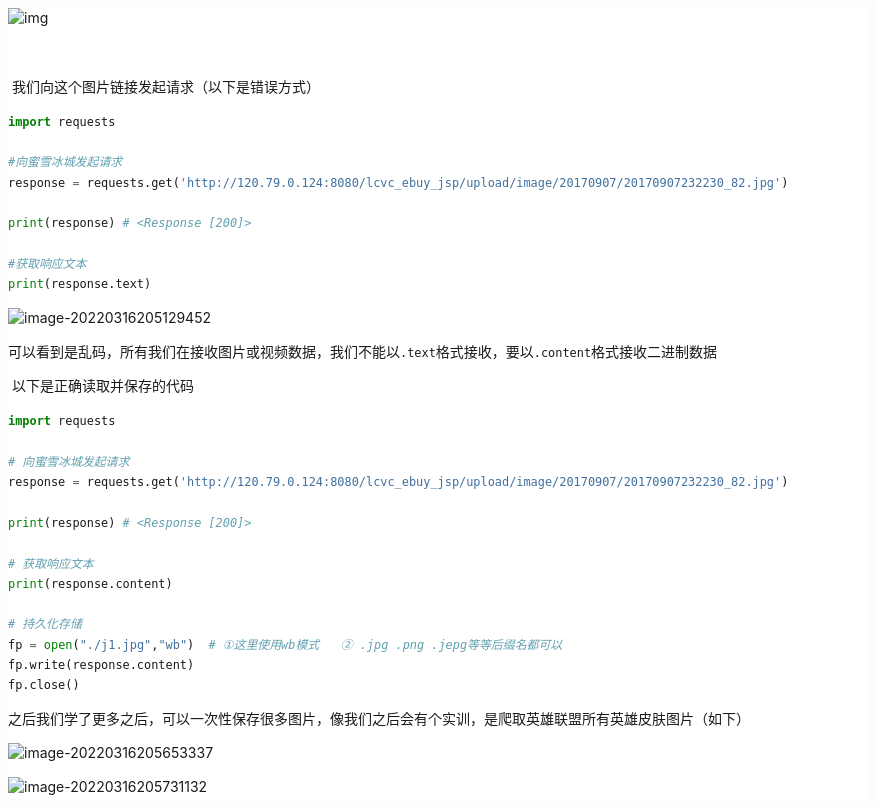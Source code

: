 


![img](http://120.79.0.124:8080/lcvc_ebuy_jsp/upload/image/20170907/20170907232230_82.jpg)

​	

​	我们向这个图片链接发起请求（以下是错误方式）

```python
import requests

#向蜜雪冰城发起请求
response = requests.get('http://120.79.0.124:8080/lcvc_ebuy_jsp/upload/image/20170907/20170907232230_82.jpg')

print(response) # <Response [200]>

#获取响应文本
print(response.text)
```

![image-20220316205129452](C:\Users\ACG1314\AppData\Roaming\Typora\typora-user-images\image-20220316205129452.png)





​	可以看到是乱码，所有我们在接收图片或视频数据，我们不能以`.text`格式接收，要以`.content`格式接收二进制数据

​	以下是正确读取并保存的代码

```python
import requests

# 向蜜雪冰城发起请求
response = requests.get('http://120.79.0.124:8080/lcvc_ebuy_jsp/upload/image/20170907/20170907232230_82.jpg')

print(response) # <Response [200]>

# 获取响应文本
print(response.content)

# 持久化存储
fp = open("./j1.jpg","wb")  # ①这里使用wb模式   ② .jpg .png .jepg等等后缀名都可以
fp.write(response.content)
fp.close()
```



​	之后我们学了更多之后，可以一次性保存很多图片，像我们之后会有个实训，是爬取英雄联盟所有英雄皮肤图片（如下）

![image-20220316205653337](C:\Users\ACG1314\AppData\Roaming\Typora\typora-user-images\image-20220316205653337.png)

![image-20220316205731132](C:\Users\ACG1314\AppData\Roaming\Typora\typora-user-images\image-20220316205731132.png)
